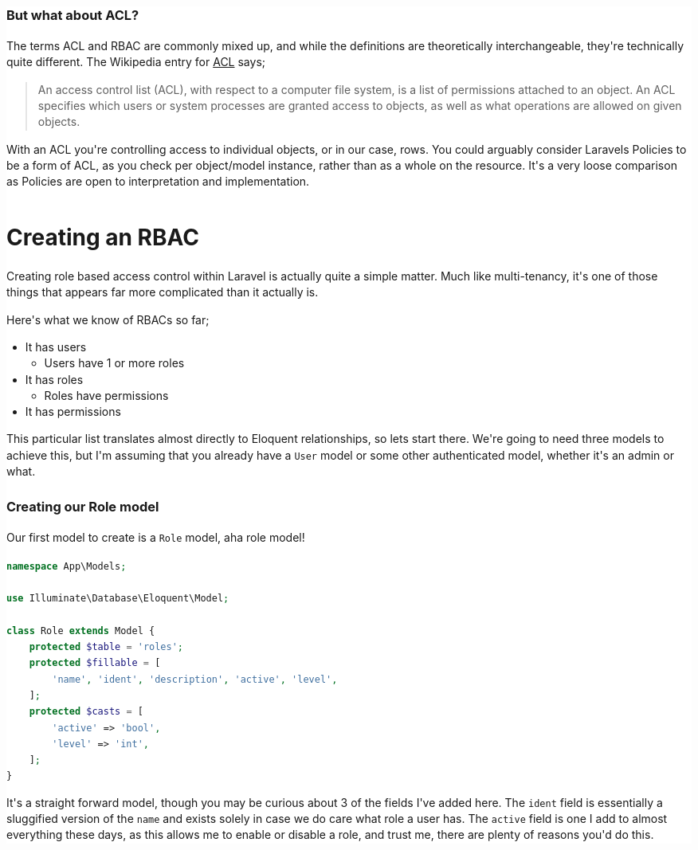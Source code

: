 ### But what about ACL?
The terms ACL and RBAC are commonly mixed up, and while the definitions are theoretically interchangeable, they're technically quite different. The Wikipedia entry for [ACL](https://en.wikipedia.org/wiki/Access_control_list) says;

> An access control list (ACL), with respect to a computer file system, is a list of permissions attached to an object. An ACL specifies which users or system processes are granted access to objects, as well as what operations are allowed on given objects.

With an ACL you're controlling access to individual objects, or in our case, rows. You could arguably consider Laravels Policies to be a form of ACL, as you check per object/model instance, rather than as a whole on the resource. It's a very loose comparison as Policies are open to interpretation and implementation.

# Creating an RBAC
Creating role based access control within Laravel is actually quite a simple matter. Much like multi-tenancy, it's one of those things that appears far more complicated than it actually is.

Here's what we know of RBACs so far;

- It has users
    - Users have 1 or more roles
- It has roles
    - Roles have permissions
- It has permissions

This particular list translates almost directly to Eloquent relationships, so lets start there. We're going to need three models to achieve this, but I'm assuming that you already have a `User` model or some other authenticated model, whether it's an admin or what.

### Creating our Role model
Our first model to create is a `Role` model, aha role model!

```php
namespace App\Models;

use Illuminate\Database\Eloquent\Model;

class Role extends Model {
    protected $table = 'roles';
    protected $fillable = [
        'name', 'ident', 'description', 'active', 'level',
    ];
    protected $casts = [
        'active' => 'bool',
        'level' => 'int',
    ];
}
```

It's a straight forward model, though you may be curious about 3 of the fields I've added here. The `ident` field is essentially a sluggified version of the `name` and exists solely in case we do care what role a user has. The `active` field is one I add to almost everything these days, as this allows me to enable or disable a role, and trust me, there are plenty of reasons you'd do this.
